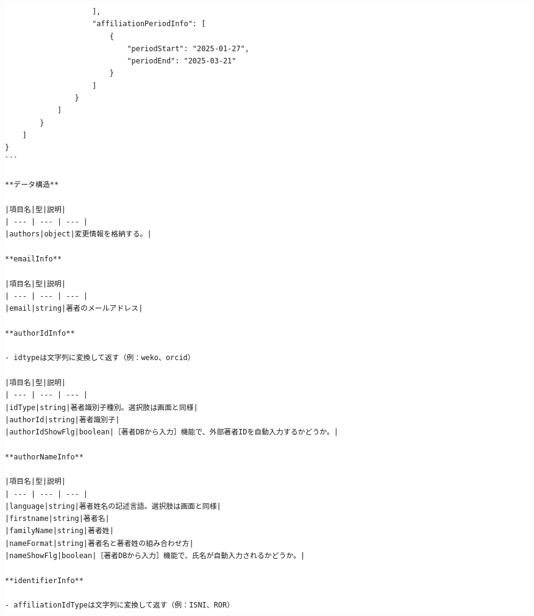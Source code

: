                         ],
                        "affiliationPeriodInfo": [
                            {
                                "periodStart": "2025-01-27",
                                "periodEnd": "2025-03-21"
                            }
                        ]
                    }
                ]
            }
        ]
    }
    ```

    **データ構造**

    |項目名|型|説明|
    | --- | --- | --- |
    |authors|object|変更情報を格納する。|

    **emailInfo**

    |項目名|型|説明|
    | --- | --- | --- |
    |email|string|著者のメールアドレス|

    **authorIdInfo**

    - idtypeは文字列に変換して返す（例：weko、orcid）

    |項目名|型|説明|
    | --- | --- | --- |
    |idType|string|著者識別子種別。選択肢は画面と同様|
    |authorId|string|著者識別子|
    |authorIdShowFlg|boolean|［著者DBから入力］機能で、外部著者IDを自動入力するかどうか。|

    **authorNameInfo**

    |項目名|型|説明|
    | --- | --- | --- |
    |language|string|著者姓名の記述言語。選択肢は画面と同様|
    |firstname|string|著者名|
    |familyName|string|著者姓|
    |nameFormat|string|著者名と著者姓の組み合わせ方|
    |nameShowFlg|boolean|［著者DBから入力］機能で、氏名が自動入力されるかどうか。|

    **identifierInfo**

    - affiliationIdTypeは文字列に変換して返す（例：ISNI、ROR）
